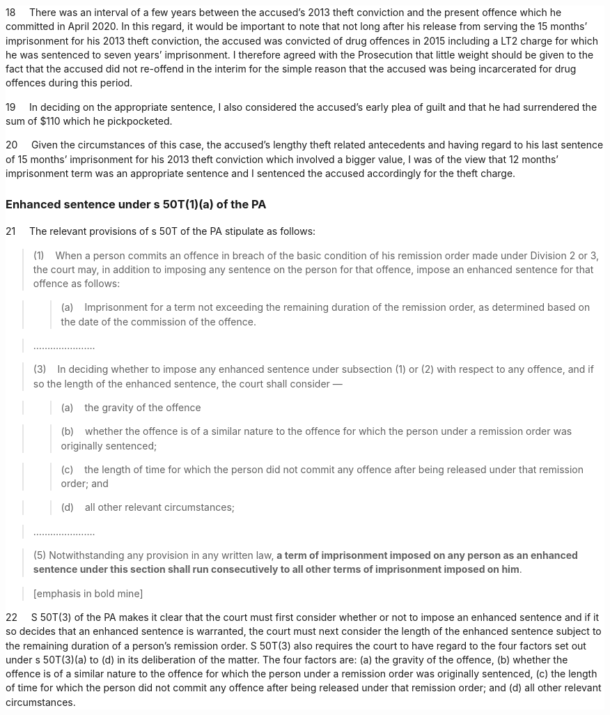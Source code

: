 18     There was an interval of a few years between the accused’s 2013 theft conviction and the present offence which he committed in April 2020. In this regard, it would be important to note that not long after his release from serving the 15 months’ imprisonment for his 2013 theft conviction, the accused was convicted of drug offences in 2015 including a LT2 charge for which he was sentenced to seven years’ imprisonment. I therefore agreed with the Prosecution that little weight should be given to the fact that the accused did not re-offend in the interim for the simple reason that the accused was being incarcerated for drug offences during this period.

19     In deciding on the appropriate sentence, I also considered the accused’s early plea of guilt and that he had surrendered the sum of $110 which he pickpocketed.

20     Given the circumstances of this case, the accused’s lengthy theft related antecedents and having regard to his last sentence of 15 months’ imprisonment for his 2013 theft conviction which involved a bigger value, I was of the view that 12 months’ imprisonment term was an appropriate sentence and I sentenced the accused accordingly for the theft charge.

### Enhanced sentence under s 50T(1)(a) of the PA

21     The relevant provisions of s 50T of the PA stipulate as follows:

> (1)    When a person commits an offence in breach of the basic condition of his remission order made under Division 2 or 3, the court may, in addition to imposing any sentence on the person for that offence, impose an enhanced sentence for that offence as follows:

>> (a)    Imprisonment for a term not exceeding the remaining duration of the remission order, as determined based on the date of the commission of the offence.

> ………………….

> (3)    In deciding whether to impose any enhanced sentence under subsection (1) or (2) with respect to any offence, and if so the length of the enhanced sentence, the court shall consider —

>> (a)    the gravity of the offence

>> (b)    whether the offence is of a similar nature to the offence for which the person under a remission order was originally sentenced;

>> (c)    the length of time for which the person did not commit any offence after being released under that remission order; and

>> (d)    all other relevant circumstances;

> ………………….

> (5) Notwithstanding any provision in any written law, **a term of imprisonment imposed on any person as an enhanced sentence under this section shall run consecutively to all other terms of imprisonment imposed on him**.

> \[emphasis in bold mine\]

22     S 50T(3) of the PA makes it clear that the court must first consider whether or not to impose an enhanced sentence and if it so decides that an enhanced sentence is warranted, the court must next consider the length of the enhanced sentence subject to the remaining duration of a person’s remission order. S 50T(3) also requires the court to have regard to the four factors set out under s 50T(3)(a) to (d) in its deliberation of the matter. The four factors are: (a) the gravity of the offence, (b) whether the offence is of a similar nature to the offence for which the person under a remission order was originally sentenced, (c) the length of time for which the person did not commit any offence after being released under that remission order; and (d) all other relevant circumstances.


[^1]: Notes of evidence on Day 2, page 5, lines 19 to 27.
[^2]: Notes of evidence on Day 2, page 5, line 28.
[^3]: Notes of evidence on Day 2, page 6, lines 9 to 12.
